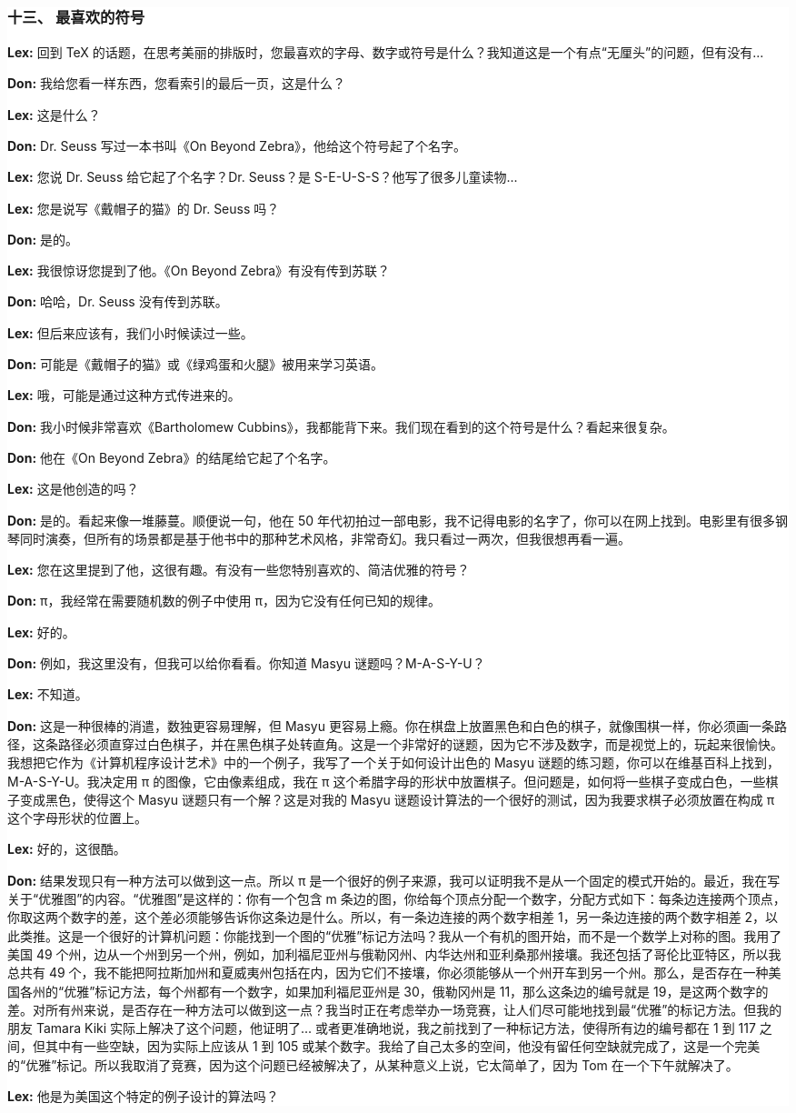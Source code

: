 ### 十三、 最喜欢的符号 

**Lex:**  回到 TeX 的话题，在思考美丽的排版时，您最喜欢的字母、数字或符号是什么？我知道这是一个有点“无厘头”的问题，但有没有...

**Don:**  我给您看一样东西，您看索引的最后一页，这是什么？

**Lex:**  这是什么？

**Don:**  Dr. Seuss 写过一本书叫《On Beyond Zebra》，他给这个符号起了个名字。

**Lex:**  您说 Dr. Seuss 给它起了个名字？Dr. Seuss？是 S-E-U-S-S？他写了很多儿童读物...

**Lex:**  您是说写《戴帽子的猫》的 Dr. Seuss 吗？

**Don:**  是的。

**Lex:**  我很惊讶您提到了他。《On Beyond Zebra》有没有传到苏联？

**Don:**  哈哈，Dr. Seuss 没有传到苏联。

**Lex:**  但后来应该有，我们小时候读过一些。

**Don:**  可能是《戴帽子的猫》或《绿鸡蛋和火腿》被用来学习英语。

**Lex:**  哦，可能是通过这种方式传进来的。

**Don:**  我小时候非常喜欢《Bartholomew Cubbins》，我都能背下来。我们现在看到的这个符号是什么？看起来很复杂。

**Don:**  他在《On Beyond Zebra》的结尾给它起了个名字。

**Lex:**  这是他创造的吗？

**Don:**  是的。看起来像一堆藤蔓。顺便说一句，他在 50 年代初拍过一部电影，我不记得电影的名字了，你可以在网上找到。电影里有很多钢琴同时演奏，但所有的场景都是基于他书中的那种艺术风格，非常奇幻。我只看过一两次，但我很想再看一遍。

**Lex:**  您在这里提到了他，这很有趣。有没有一些您特别喜欢的、简洁优雅的符号？

**Don:**  π，我经常在需要随机数的例子中使用 π，因为它没有任何已知的规律。

**Lex:**  好的。

**Don:**  例如，我这里没有，但我可以给你看看。你知道 Masyu 谜题吗？M-A-S-Y-U？

**Lex:**  不知道。

**Don:**  这是一种很棒的消遣，数独更容易理解，但 Masyu 更容易上瘾。你在棋盘上放置黑色和白色的棋子，就像围棋一样，你必须画一条路径，这条路径必须直穿过白色棋子，并在黑色棋子处转直角。这是一个非常好的谜题，因为它不涉及数字，而是视觉上的，玩起来很愉快。我想把它作为《计算机程序设计艺术》中的一个例子，我写了一个关于如何设计出色的 Masyu 谜题的练习题，你可以在维基百科上找到，M-A-S-Y-U。我决定用 π 的图像，它由像素组成，我在 π 这个希腊字母的形状中放置棋子。但问题是，如何将一些棋子变成白色，一些棋子变成黑色，使得这个 Masyu 谜题只有一个解？这是对我的 Masyu 谜题设计算法的一个很好的测试，因为我要求棋子必须放置在构成 π 这个字母形状的位置上。

**Lex:**  好的，这很酷。

**Don:**  结果发现只有一种方法可以做到这一点。所以 π 是一个很好的例子来源，我可以证明我不是从一个固定的模式开始的。最近，我在写关于“优雅图”的内容。“优雅图”是这样的：你有一个包含 m 条边的图，你给每个顶点分配一个数字，分配方式如下：每条边连接两个顶点，你取这两个数字的差，这个差必须能够告诉你这条边是什么。所以，有一条边连接的两个数字相差 1，另一条边连接的两个数字相差 2，以此类推。这是一个很好的计算机问题：你能找到一个图的“优雅”标记方法吗？我从一个有机的图开始，而不是一个数学上对称的图。我用了美国 49 个州，边从一个州到另一个州，例如，加利福尼亚州与俄勒冈州、内华达州和亚利桑那州接壤。我还包括了哥伦比亚特区，所以我总共有 49 个，我不能把阿拉斯加州和夏威夷州包括在内，因为它们不接壤，你必须能够从一个州开车到另一个州。那么，是否存在一种美国各州的“优雅”标记方法，每个州都有一个数字，如果加利福尼亚州是 30，俄勒冈州是 11，那么这条边的编号就是 19，是这两个数字的差。对所有州来说，是否存在一种方法可以做到这一点？我当时正在考虑举办一场竞赛，让人们尽可能地找到最“优雅”的标记方法。但我的朋友 Tamara Kiki 实际上解决了这个问题，他证明了... 或者更准确地说，我之前找到了一种标记方法，使得所有边的编号都在 1 到 117 之间，但其中有一些空缺，因为实际上应该从 1 到 105 或某个数字。我给了自己太多的空间，他没有留任何空缺就完成了，这是一个完美的“优雅”标记。所以我取消了竞赛，因为这个问题已经被解决了，从某种意义上说，它太简单了，因为 Tom 在一个下午就解决了。

**Lex:**  他是为美国这个特定的例子设计的算法吗？
